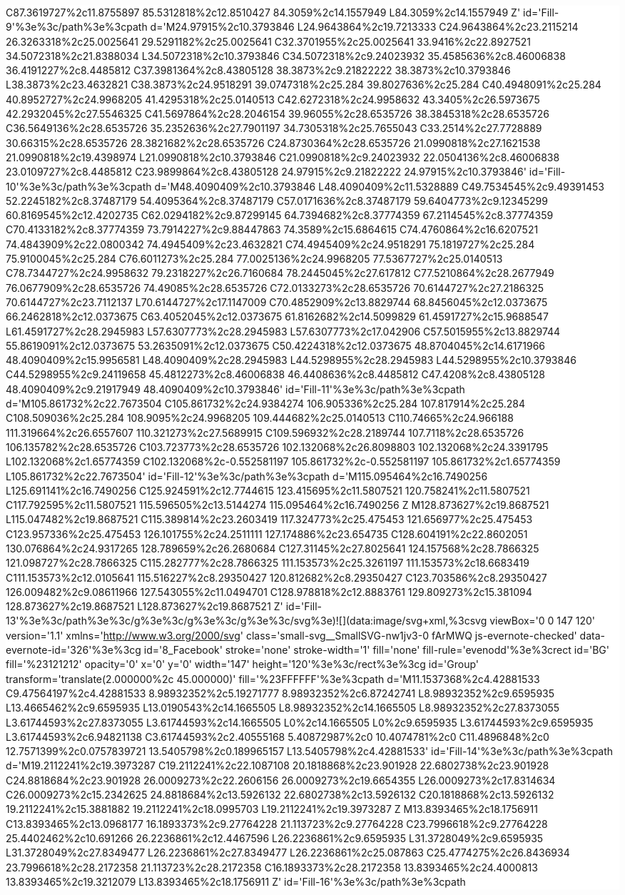 C87.3619727%2c11.8755897 85.5312818%2c12.8510427 84.3059%2c14.1557949 L84.3059%2c14.1557949 Z' id='Fill-9'%3e%3c/path%3e%3cpath d='M24.97915%2c10.3793846 L24.9643864%2c19.7213333 C24.9643864%2c23.2115214 26.3263318%2c25.0025641 29.5291182%2c25.0025641 C32.3701955%2c25.0025641 33.9416%2c22.8927521 34.5072318%2c21.8388034 L34.5072318%2c10.3793846 C34.5072318%2c9.24023932 35.4585636%2c8.46006838 36.4191227%2c8.4485812 C37.3981364%2c8.43805128 38.3873%2c9.21822222 38.3873%2c10.3793846 L38.3873%2c23.4632821 C38.3873%2c24.9518291 39.0747318%2c25.284 39.8027636%2c25.284 C40.4948091%2c25.284 40.8952727%2c24.9968205 41.4295318%2c25.0140513 C42.6272318%2c24.9958632 43.3405%2c26.5973675 42.2932045%2c27.5546325 C41.5697864%2c28.2046154 39.96055%2c28.6535726 38.3845318%2c28.6535726 C36.5649136%2c28.6535726 35.2352636%2c27.7901197 34.7305318%2c25.7655043 C33.2514%2c27.7728889 30.66315%2c28.6535726 28.3821682%2c28.6535726 C24.8730364%2c28.6535726 21.0990818%2c27.1621538 21.0990818%2c19.4398974 L21.0990818%2c10.3793846 C21.0990818%2c9.24023932 22.0504136%2c8.46006838 23.0109727%2c8.4485812 C23.9899864%2c8.43805128 24.97915%2c9.21822222 24.97915%2c10.3793846' id='Fill-10'%3e%3c/path%3e%3cpath d='M48.4090409%2c10.3793846 L48.4090409%2c11.5328889 C49.7534545%2c9.49391453 52.2245182%2c8.37487179 54.4095364%2c8.37487179 C57.0171636%2c8.37487179 59.6404773%2c9.12345299 60.8169545%2c12.4202735 C62.0294182%2c9.87299145 64.7394682%2c8.37774359 67.2114545%2c8.37774359 C70.4133182%2c8.37774359 73.7914227%2c9.88447863 74.3589%2c15.6864615 C74.4760864%2c16.6207521 74.4843909%2c22.0800342 74.4945409%2c23.4632821 C74.4945409%2c24.9518291 75.1819727%2c25.284 75.9100045%2c25.284 C76.6011273%2c25.284 77.0025136%2c24.9968205 77.5367727%2c25.0140513 C78.7344727%2c24.9958632 79.2318227%2c26.7160684 78.2445045%2c27.617812 C77.5210864%2c28.2677949 76.0677909%2c28.6535726 74.49085%2c28.6535726 C72.0133273%2c28.6535726 70.6144727%2c27.2186325 70.6144727%2c23.7112137 L70.6144727%2c17.1147009 C70.4852909%2c13.8829744 68.8456045%2c12.0373675 66.2462818%2c12.0373675 C63.4052045%2c12.0373675 61.8162682%2c14.5099829 61.4591727%2c15.9688547 L61.4591727%2c28.2945983 L57.6307773%2c28.2945983 L57.6307773%2c17.042906 C57.5015955%2c13.8829744 55.8619091%2c12.0373675 53.2635091%2c12.0373675 C50.4224318%2c12.0373675 48.8704045%2c14.6171966 48.4090409%2c15.9956581 L48.4090409%2c28.2945983 L44.5298955%2c28.2945983 L44.5298955%2c10.3793846 C44.5298955%2c9.24119658 45.4812273%2c8.46006838 46.4408636%2c8.4485812 C47.4208%2c8.43805128 48.4090409%2c9.21917949 48.4090409%2c10.3793846' id='Fill-11'%3e%3c/path%3e%3cpath d='M105.861732%2c22.7673504 C105.861732%2c24.9384274 106.905336%2c25.284 107.817914%2c25.284 C108.509036%2c25.284 108.9095%2c24.9968205 109.444682%2c25.0140513 C110.74665%2c24.966188 111.319664%2c26.6557607 110.321273%2c27.5689915 C109.596932%2c28.2189744 107.7118%2c28.6535726 106.135782%2c28.6535726 C103.723773%2c28.6535726 102.132068%2c26.8098803 102.132068%2c24.3391795 L102.132068%2c1.65774359 C102.132068%2c-0.552581197 105.861732%2c-0.552581197 105.861732%2c1.65774359 L105.861732%2c22.7673504' id='Fill-12'%3e%3c/path%3e%3cpath d='M115.095464%2c16.7490256 L125.691141%2c16.7490256 C125.924591%2c12.7744615 123.415695%2c11.5807521 120.758241%2c11.5807521 C117.792595%2c11.5807521 115.596505%2c13.5144274 115.095464%2c16.7490256 Z M128.873627%2c19.8687521 L115.047482%2c19.8687521 C115.389814%2c23.2603419 117.324773%2c25.475453 121.656977%2c25.475453 C123.957336%2c25.475453 126.101755%2c24.2511111 127.174886%2c23.654735 C128.604191%2c22.8602051 130.076864%2c24.9317265 128.789659%2c26.2680684 C127.31145%2c27.8025641 124.157568%2c28.7866325 121.098727%2c28.7866325 C115.282777%2c28.7866325 111.153573%2c25.3261197 111.153573%2c18.6683419 C111.153573%2c12.0105641 115.516227%2c8.29350427 120.812682%2c8.29350427 C123.703586%2c8.29350427 126.009482%2c9.08611966 127.543055%2c11.0494701 C128.978818%2c12.8883761 129.809273%2c15.381094 128.873627%2c19.8687521 L128.873627%2c19.8687521 Z' id='Fill-13'%3e%3c/path%3e%3c/g%3e%3c/g%3e%3c/g%3e%3c/svg%3e)![](data:image/svg+xml,%3csvg viewBox='0 0 147 120' version='1.1' xmlns='http://www.w3.org/2000/svg' class='small-svg__SmallSVG-nw1jv3-0 fArMWQ js-evernote-checked' data-evernote-id='326'%3e%3cg id='8_Facebook' stroke='none' stroke-width='1' fill='none' fill-rule='evenodd'%3e%3crect id='BG' fill='%23121212' opacity='0' x='0' y='0' width='147' height='120'%3e%3c/rect%3e%3cg id='Group' transform='translate(2.000000%2c 45.000000)' fill='%23FFFFFF'%3e%3cpath d='M11.1537368%2c4.42881533 C9.47564197%2c4.42881533 8.98932352%2c5.19271777 8.98932352%2c6.87242741 L8.98932352%2c9.6595935 L13.4665462%2c9.6595935 L13.0190543%2c14.1665505 L8.98932352%2c14.1665505 L8.98932352%2c27.8373055 L3.61744593%2c27.8373055 L3.61744593%2c14.1665505 L0%2c14.1665505 L0%2c9.6595935 L3.61744593%2c9.6595935 L3.61744593%2c6.94821138 C3.61744593%2c2.40555168 5.40872987%2c0 10.4074781%2c0 C11.4896848%2c0 12.7571399%2c0.0757839721 13.5405798%2c0.189965157 L13.5405798%2c4.42881533' id='Fill-14'%3e%3c/path%3e%3cpath d='M19.2112241%2c19.3973287 C19.2112241%2c22.1087108 20.1818868%2c23.901928 22.6802738%2c23.901928 C24.8818684%2c23.901928 26.0009273%2c22.2606156 26.0009273%2c19.6654355 L26.0009273%2c17.8314634 C26.0009273%2c15.2342625 24.8818684%2c13.5926132 22.6802738%2c13.5926132 C20.1818868%2c13.5926132 19.2112241%2c15.3881882 19.2112241%2c18.0995703 L19.2112241%2c19.3973287 Z M13.8393465%2c18.1756911 C13.8393465%2c13.0968177 16.1893373%2c9.27764228 21.113723%2c9.27764228 C23.7996618%2c9.27764228 25.4402462%2c10.691266 26.2236861%2c12.4467596 L26.2236861%2c9.6595935 L31.3728049%2c9.6595935 L31.3728049%2c27.8349477 L26.2236861%2c27.8349477 L26.2236861%2c25.087863 C25.4774275%2c26.8436934 23.7996618%2c28.2172358 21.113723%2c28.2172358 C16.1893373%2c28.2172358 13.8393465%2c24.4000813 13.8393465%2c19.3212079 L13.8393465%2c18.1756911 Z' id='Fill-16'%3e%3c/path%3e%3cpath